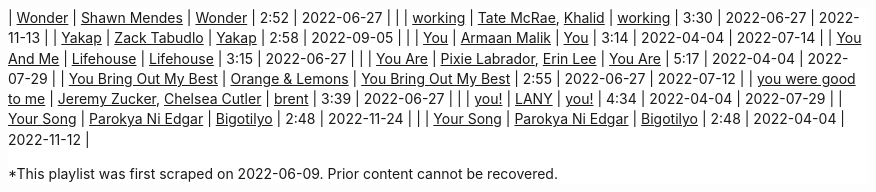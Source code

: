 | [Wonder](https://open.spotify.com/track/5KCbr5ndeby4y4ggthdiAb) | [Shawn Mendes](https://open.spotify.com/artist/7n2wHs1TKAczGzO7Dd2rGr) | [Wonder](https://open.spotify.com/album/7vif3nVzXURIrjGjHeHytB) | 2:52 | 2022-06-27 |  |
| [working](https://open.spotify.com/track/31sSFHIe4NaxltVFOEIcTa) | [Tate McRae](https://open.spotify.com/artist/45dkTj5sMRSjrmBSBeiHym), [Khalid](https://open.spotify.com/artist/6LuN9FCkKOj5PcnpouEgny) | [working](https://open.spotify.com/album/4iCcsBlzVQVZoJzxBvhuyS) | 3:30 | 2022-06-27 | 2022-11-13 |
| [Yakap](https://open.spotify.com/track/3h8uWt8HNyDNubPSEBgTPG) | [Zack Tabudlo](https://open.spotify.com/artist/67IN4cLJ7798gUapyZlmac) | [Yakap](https://open.spotify.com/album/0HNCZzy2tqjuLZJuTDGdAW) | 2:58 | 2022-09-05 |  |
| [You](https://open.spotify.com/track/52INmBPUsLUQ6to3WnGWUm) | [Armaan Malik](https://open.spotify.com/artist/4IKVDbCSBTxBeAsMKjAuTs) | [You](https://open.spotify.com/album/2jjveyg1Fb0Pf6wfnTOGg4) | 3:14 | 2022-04-04 | 2022-07-14 |
| [You And Me](https://open.spotify.com/track/0815caqt2Lytro5EIzMufT) | [Lifehouse](https://open.spotify.com/artist/5PokPZn11xzZXyXSfnvIM3) | [Lifehouse](https://open.spotify.com/album/2hOY4rDu51XSBvtwfWgSmz) | 3:15 | 2022-06-27 |  |
| [You Are](https://open.spotify.com/track/37JChM82iueRqLoDoNEZx7) | [Pixie Labrador](https://open.spotify.com/artist/1SeQjcBdMcn1DCUJcnTtud), [Erin Lee](https://open.spotify.com/artist/46wWAjA3s5EOENXQhL5w0W) | [You Are](https://open.spotify.com/album/1Elc9QAU9OUrpl0nZSNhGc) | 5:17 | 2022-04-04 | 2022-07-29 |
| [You Bring Out My Best](https://open.spotify.com/track/1bnQe2C11P4SFzcRPSIkxe) | [Orange & Lemons](https://open.spotify.com/artist/1EUmQM6xgUQLUkJVcvSdey) | [You Bring Out My Best](https://open.spotify.com/album/52b8Uwpk9dQJYYBAOUiDzr) | 2:55 | 2022-06-27 | 2022-07-12 |
| [you were good to me](https://open.spotify.com/track/4CxFN5zON70B3VOPBYbd6P) | [Jeremy Zucker](https://open.spotify.com/artist/3gIRvgZssIb9aiirIg0nI3), [Chelsea Cutler](https://open.spotify.com/artist/5JMLG56F1X5mFmWNmS0iAp) | [brent](https://open.spotify.com/album/16mjtcKPxpQ4ajFHmJ0hJC) | 3:39 | 2022-06-27 |  |
| [you!](https://open.spotify.com/track/4lSMKPkbZOAYPw3zxJ2eAF) | [LANY](https://open.spotify.com/artist/49tQo2QULno7gxHutgccqF) | [you!](https://open.spotify.com/album/5Ob72SRWEGd36eRlASw6k2) | 4:34 | 2022-04-04 | 2022-07-29 |
| [Your Song](https://open.spotify.com/track/0D1ecMMsSIpJbjPoJMHGkV) | [Parokya Ni Edgar](https://open.spotify.com/artist/2XHTklRsNMOOQT56Zm3WS4) | [Bigotilyo](https://open.spotify.com/album/6iUGtPyYDUQn9faXr81A3f) | 2:48 | 2022-11-24 |  |
| [Your Song](https://open.spotify.com/track/3OpGUlDmRUXh0NkIYWoIlD) | [Parokya Ni Edgar](https://open.spotify.com/artist/2XHTklRsNMOOQT56Zm3WS4) | [Bigotilyo](https://open.spotify.com/album/0kV35wyXIJKk04VRG0DdF4) | 2:48 | 2022-04-04 | 2022-11-12 |

\*This playlist was first scraped on 2022-06-09. Prior content cannot be recovered.
